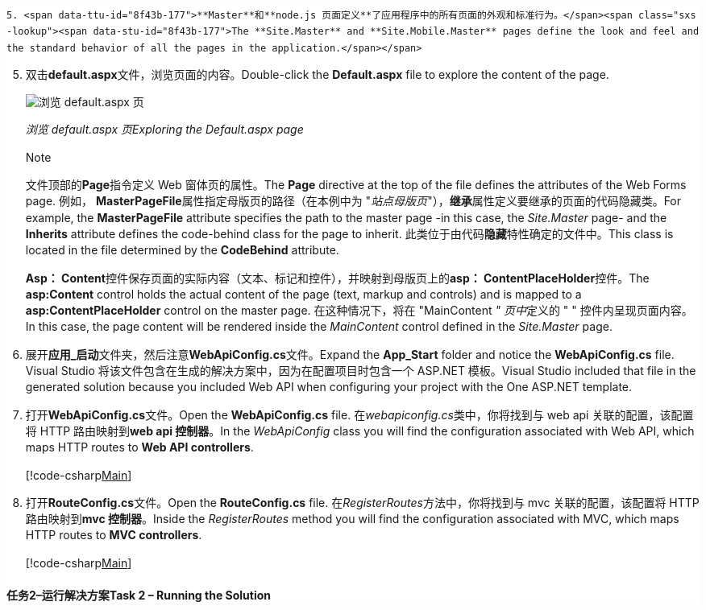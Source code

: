     5. <span data-ttu-id="8f43b-177">**Master**和**node.js 页面定义**了应用程序中的所有页面的外观和标准行为。</span><span class="sxs-lookup"><span data-stu-id="8f43b-177">The **Site.Master** and **Site.Mobile.Master** pages define the look and feel and the standard behavior of all the pages in the application.</span></span>
5. <span data-ttu-id="8f43b-178">双击**default.aspx**文件，浏览页面的内容。</span><span class="sxs-lookup"><span data-stu-id="8f43b-178">Double-click the **Default.aspx** file to explore the content of the page.</span></span>

    ![浏览 default.aspx 页](one-aspnet-integrating-aspnet-web-forms-mvc-and-web-api/_static/image5.png)

    <span data-ttu-id="8f43b-180">*浏览 default.aspx 页*</span><span class="sxs-lookup"><span data-stu-id="8f43b-180">*Exploring the Default.aspx page*</span></span>

    > [!NOTE]
    > <span data-ttu-id="8f43b-181">文件顶部的**Page**指令定义 Web 窗体页的属性。</span><span class="sxs-lookup"><span data-stu-id="8f43b-181">The **Page** directive at the top of the file defines the attributes of the Web Forms page.</span></span> <span data-ttu-id="8f43b-182">例如， **MasterPageFile**属性指定母版页的路径（在本例中为 "*站点母版页*"），**继承**属性定义要继承的页面的代码隐藏类。</span><span class="sxs-lookup"><span data-stu-id="8f43b-182">For example, the **MasterPageFile** attribute specifies the path to the master page -in this case, the *Site.Master* page- and the **Inherits** attribute defines the code-behind class for the page to inherit.</span></span> <span data-ttu-id="8f43b-183">此类位于由代码**隐藏**特性确定的文件中。</span><span class="sxs-lookup"><span data-stu-id="8f43b-183">This class is located in the file determined by the **CodeBehind** attribute.</span></span>
    > 
    > <span data-ttu-id="8f43b-184">**Asp： Content**控件保存页面的实际内容（文本、标记和控件），并映射到母版页上的**asp： ContentPlaceHolder**控件。</span><span class="sxs-lookup"><span data-stu-id="8f43b-184">The **asp:Content** control holds the actual content of the page (text, markup and controls) and is mapped to a **asp:ContentPlaceHolder** control on the master page.</span></span> <span data-ttu-id="8f43b-185">在这种情况下，将在 "MainContent *" 页中*定义的 " " 控件内呈现页面内容。</span><span class="sxs-lookup"><span data-stu-id="8f43b-185">In this case, the page content will be rendered inside the *MainContent* control defined in the *Site.Master* page.</span></span>
6. <span data-ttu-id="8f43b-186">展开**应用\_启动**文件夹，然后注意**WebApiConfig.cs**文件。</span><span class="sxs-lookup"><span data-stu-id="8f43b-186">Expand the **App\_Start** folder and notice the **WebApiConfig.cs** file.</span></span> <span data-ttu-id="8f43b-187">Visual Studio 将该文件包含在生成的解决方案中，因为在配置项目时包含一个 ASP.NET 模板。</span><span class="sxs-lookup"><span data-stu-id="8f43b-187">Visual Studio included that file in the generated solution because you included Web API when configuring your project with the One ASP.NET template.</span></span>
7. <span data-ttu-id="8f43b-188">打开**WebApiConfig.cs**文件。</span><span class="sxs-lookup"><span data-stu-id="8f43b-188">Open the **WebApiConfig.cs** file.</span></span> <span data-ttu-id="8f43b-189">在*webapiconfig.cs*类中，你将找到与 web api 关联的配置，该配置将 HTTP 路由映射到**web api 控制器**。</span><span class="sxs-lookup"><span data-stu-id="8f43b-189">In the *WebApiConfig* class you will find the configuration associated with Web API, which maps HTTP routes to **Web API controllers**.</span></span>

    [!code-csharp[Main](one-aspnet-integrating-aspnet-web-forms-mvc-and-web-api/samples/sample1.cs)]
8. <span data-ttu-id="8f43b-190">打开**RouteConfig.cs**文件。</span><span class="sxs-lookup"><span data-stu-id="8f43b-190">Open the **RouteConfig.cs** file.</span></span> <span data-ttu-id="8f43b-191">在*RegisterRoutes*方法中，你将找到与 mvc 关联的配置，该配置将 HTTP 路由映射到**mvc 控制器**。</span><span class="sxs-lookup"><span data-stu-id="8f43b-191">Inside the *RegisterRoutes* method you will find the configuration associated with MVC, which maps HTTP routes to **MVC controllers**.</span></span>

    [!code-csharp[Main](one-aspnet-integrating-aspnet-web-forms-mvc-and-web-api/samples/sample2.cs)]

<a id="Ex1Task2"></a>
#### <a name="task-2--running-the-solution"></a><span data-ttu-id="8f43b-192">任务2–运行解决方案</span><span class="sxs-lookup"><span data-stu-id="8f43b-192">Task 2 – Running the Solution</span></span>
